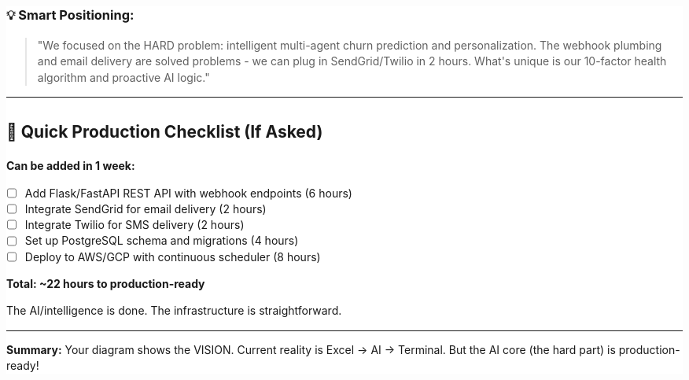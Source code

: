 ### 💡 **Smart Positioning:**
> "We focused on the HARD problem: intelligent multi-agent churn prediction and personalization. The webhook plumbing and email delivery are solved problems - we can plug in SendGrid/Twilio in 2 hours. What's unique is our 10-factor health algorithm and proactive AI logic."

---

## 🚀 Quick Production Checklist (If Asked)

**Can be added in 1 week:**

- [ ] Add Flask/FastAPI REST API with webhook endpoints (6 hours)
- [ ] Integrate SendGrid for email delivery (2 hours)
- [ ] Integrate Twilio for SMS delivery (2 hours)
- [ ] Set up PostgreSQL schema and migrations (4 hours)
- [ ] Deploy to AWS/GCP with continuous scheduler (8 hours)

**Total: ~22 hours to production-ready**

The AI/intelligence is done. The infrastructure is straightforward.

---

**Summary:** Your diagram shows the VISION. Current reality is Excel → AI → Terminal. But the AI core (the hard part) is production-ready!
